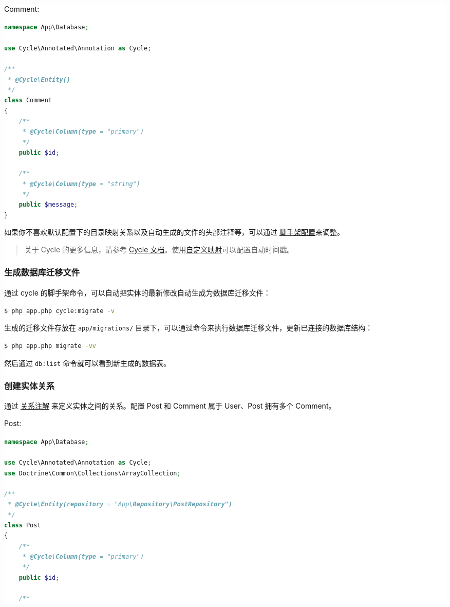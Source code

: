Comment:

```php
namespace App\Database;

use Cycle\Annotated\Annotation as Cycle;

/**
 * @Cycle\Entity()
 */
class Comment
{
    /**
     * @Cycle\Column(type = "primary")
     */
    public $id;

    /**
     * @Cycle\Column(type = "string")
     */
    public $message;
}
```

如果你不喜欢默认配置下的目录映射关系以及自动生成的文件的头部注释等，可以通过 [脚手架配置](/zh_CN/basics/scaffolding.md)来调整。

> 关于 Cycle 的更多信息，请参考 [Cycle 文档](/zh_CN/cycle/configuration.md)。使用[自定义映射](https://cycle-orm.dev/docs/advanced-timestamp)可以配置自动时间戳。

### 生成数据库迁移文件

通过 cycle 的脚手架命令，可以自动把实体的最新修改自动生成为数据库迁移文件：

```bash
$ php app.php cycle:migrate -v
```

生成的迁移文件存放在 `app/migrations/` 目录下，可以通过命令来执行数据库迁移文件，更新已连接的数据库结构：

```bash
$ php app.php migrate -vv
```

然后通过 `db:list` 命令就可以看到新生成的数据表。

### 创建实体关系

通过 [关系注解](https://cycle-orm.dev/docs/annotated-relations) 来定义实体之间的关系。配置 Post 和 Comment 属于 User、Post 拥有多个 Comment。

Post:

```php
namespace App\Database;

use Cycle\Annotated\Annotation as Cycle;
use Doctrine\Common\Collections\ArrayCollection;

/**
 * @Cycle\Entity(repository = "App\Repository\PostRepository")
 */
class Post
{
    /**
     * @Cycle\Column(type = "primary")
     */
    public $id;

    /**
```